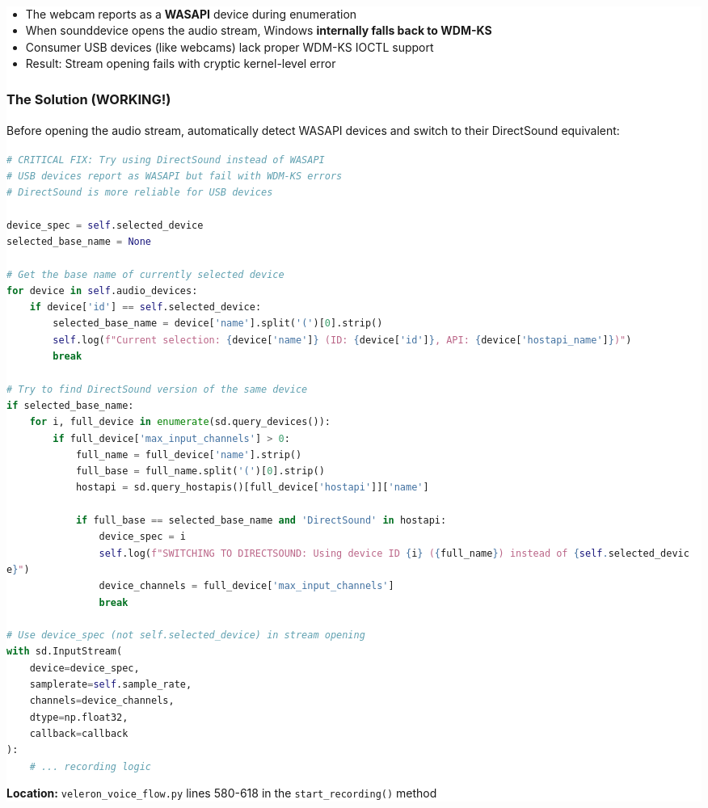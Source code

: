 - The webcam reports as a **WASAPI** device during enumeration
- When sounddevice opens the audio stream, Windows **internally falls back to WDM-KS**
- Consumer USB devices (like webcams) lack proper WDM-KS IOCTL support
- Result: Stream opening fails with cryptic kernel-level error

### The Solution (WORKING!)

Before opening the audio stream, automatically detect WASAPI devices and switch to their DirectSound equivalent:

```python
# CRITICAL FIX: Try using DirectSound instead of WASAPI
# USB devices report as WASAPI but fail with WDM-KS errors
# DirectSound is more reliable for USB devices

device_spec = self.selected_device
selected_base_name = None

# Get the base name of currently selected device
for device in self.audio_devices:
    if device['id'] == self.selected_device:
        selected_base_name = device['name'].split('(')[0].strip()
        self.log(f"Current selection: {device['name']} (ID: {device['id']}, API: {device['hostapi_name']})")
        break

# Try to find DirectSound version of the same device
if selected_base_name:
    for i, full_device in enumerate(sd.query_devices()):
        if full_device['max_input_channels'] > 0:
            full_name = full_device['name'].strip()
            full_base = full_name.split('(')[0].strip()
            hostapi = sd.query_hostapis()[full_device['hostapi']]['name']

            if full_base == selected_base_name and 'DirectSound' in hostapi:
                device_spec = i
                self.log(f"SWITCHING TO DIRECTSOUND: Using device ID {i} ({full_name}) instead of {self.selected_device}")
                device_channels = full_device['max_input_channels']
                break

# Use device_spec (not self.selected_device) in stream opening
with sd.InputStream(
    device=device_spec,
    samplerate=self.sample_rate,
    channels=device_channels,
    dtype=np.float32,
    callback=callback
):
    # ... recording logic
```

**Location:** `veleron_voice_flow.py` lines 580-618 in the `start_recording()` method
